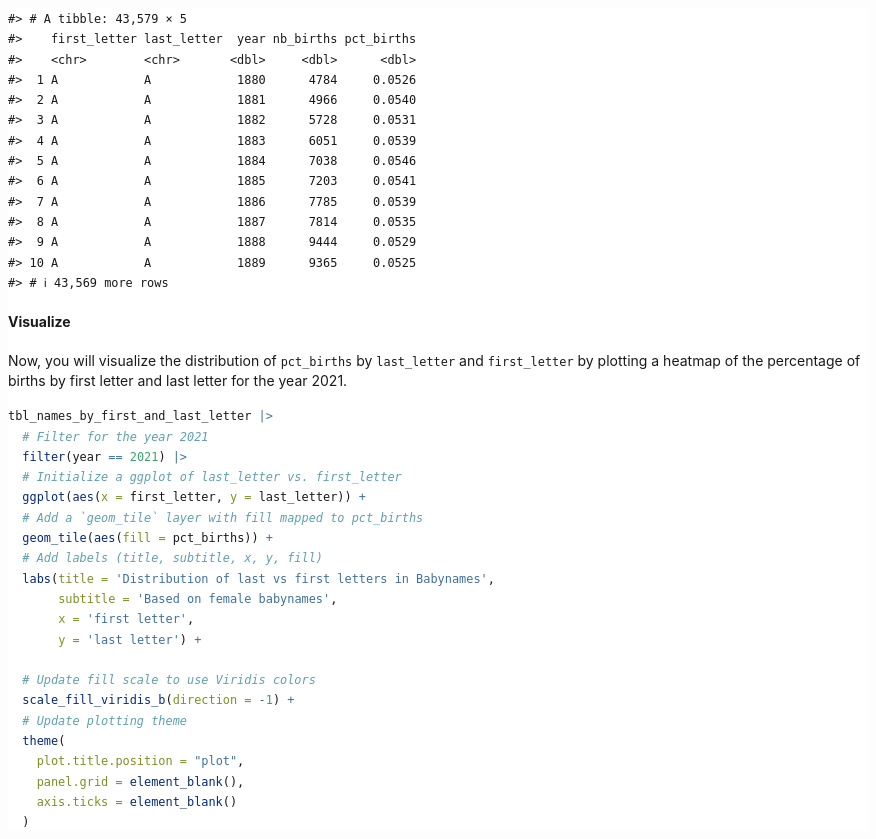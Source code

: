     #> # A tibble: 43,579 × 5
    #>    first_letter last_letter  year nb_births pct_births
    #>    <chr>        <chr>       <dbl>     <dbl>      <dbl>
    #>  1 A            A            1880      4784     0.0526
    #>  2 A            A            1881      4966     0.0540
    #>  3 A            A            1882      5728     0.0531
    #>  4 A            A            1883      6051     0.0539
    #>  5 A            A            1884      7038     0.0546
    #>  6 A            A            1885      7203     0.0541
    #>  7 A            A            1886      7785     0.0539
    #>  8 A            A            1887      7814     0.0535
    #>  9 A            A            1888      9444     0.0529
    #> 10 A            A            1889      9365     0.0525
    #> # ℹ 43,569 more rows

#### Visualize

Now, you will visualize the distribution of `pct_births` by
`last_letter` and `first_letter` by plotting a heatmap of the percentage
of births by first letter and last letter for the year 2021.

``` r
tbl_names_by_first_and_last_letter |> 
  # Filter for the year 2021
  filter(year == 2021) |> 
  # Initialize a ggplot of last_letter vs. first_letter
  ggplot(aes(x = first_letter, y = last_letter)) + 
  # Add a `geom_tile` layer with fill mapped to pct_births
  geom_tile(aes(fill = pct_births)) +
  # Add labels (title, subtitle, x, y, fill)
  labs(title = 'Distribution of last vs first letters in Babynames',
       subtitle = 'Based on female babynames',
       x = 'first letter',
       y = 'last letter') +
 
  # Update fill scale to use Viridis colors
  scale_fill_viridis_b(direction = -1) +
  # Update plotting theme
  theme(
    plot.title.position = "plot",
    panel.grid = element_blank(),
    axis.ticks = element_blank()
  )
```
